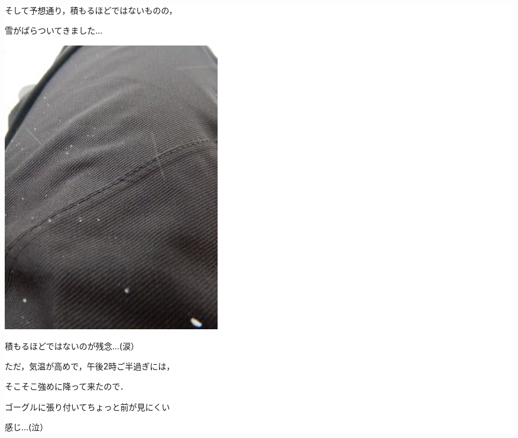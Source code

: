 


そして予想通り，積もるほどではないものの，


雪がぱらついてきました…




![104e13615d92129ef1c53daea2fded95.jpg](images/104e13615d92129ef1c53daea2fded95.jpg)




積もるほどではないのが残念…(涙）


ただ，気温が高めで，午後2時ご半過ぎには，


そこそこ強めに降って来たので．


ゴーグルに張り付いてちょっと前が見にくい


感じ…(泣）



